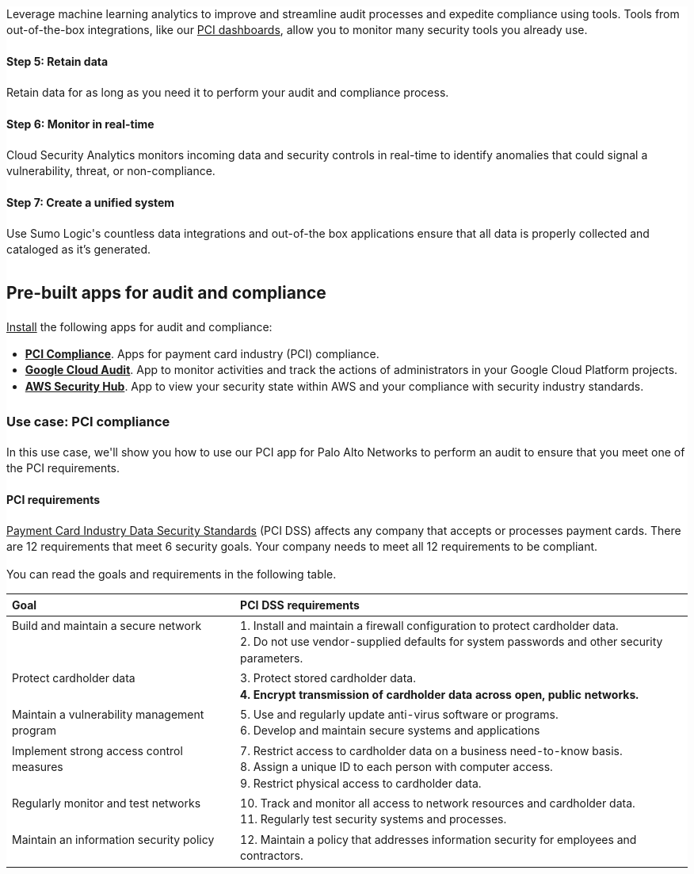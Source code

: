Leverage machine learning analytics to improve and streamline audit processes and expedite compliance using tools. Tools from out-of-the-box integrations, like our [PCI dashboards](/docs/integrations/pci-compliance/setup#pci-dashboards), allow you to monitor many security tools you already use.

#### Step 5: Retain data

Retain data for as long as you need it to perform your audit and compliance process.  

#### Step 6: Monitor in real-time

Cloud Security Analytics monitors incoming data and security controls in real-time to identify anomalies that could signal a vulnerability, threat, or non-compliance.

#### Step 7: Create a unified system

Use Sumo Logic's countless data integrations and out-of-the box applications ensure that all data is properly collected and cataloged as it’s generated.

## Pre-built apps for audit and compliance

[Install](/docs/get-started/apps-integrations) the following apps for audit and compliance:
* [**PCI Compliance**](/docs/integrations/pci-compliance/). Apps for payment card industry (PCI) compliance.
* [**Google Cloud Audit**](/docs/integrations/google/cloud-audit/). App to monitor activities and track the actions of administrators in your Google Cloud Platform projects.
* [**AWS Security Hub**](/docs/integrations/amazon-aws/security-hub/). App to view your security state within AWS and your compliance with security industry standards.

### Use case: PCI compliance

In this use case, we'll show you how to use our PCI app for Palo Alto Networks to perform an audit to ensure that you meet one of the PCI requirements.

#### PCI requirements

[Payment Card Industry Data Security Standards](https://www.pcisecuritystandards.org/merchants/) (PCI DSS) affects any company that accepts or processes payment cards. There are 12 requirements that meet 6 security goals. Your company needs to meet all 12 requirements to be compliant. 

You can read the goals and requirements in the following table.

| Goal | PCI DSS requirements |
| :-- | :-- |
| Build and maintain a secure network | 1. Install and maintain a firewall configuration to protect cardholder data. <br/>2. Do not use vendor-supplied defaults for system passwords and other security parameters. |
| Protect cardholder data | 3. Protect stored cardholder data. <br/>**4. Encrypt transmission of cardholder data across open, public networks.** |
| Maintain a vulnerability management program | 5. Use and regularly update anti-virus software or programs. <br/>6. Develop and maintain secure systems and applications |
| Implement strong access control measures | 7. Restrict access to cardholder data on a business need-to-know basis. <br/>8. Assign a unique ID to each person with computer access. <br/>9. Restrict physical access to cardholder data. |
| Regularly monitor and test networks | 10. Track and monitor all access to network resources and cardholder data. <br/>11. Regularly test security systems and processes. |
| Maintain an information security policy | 12. Maintain a policy that addresses information security for employees and contractors. |
